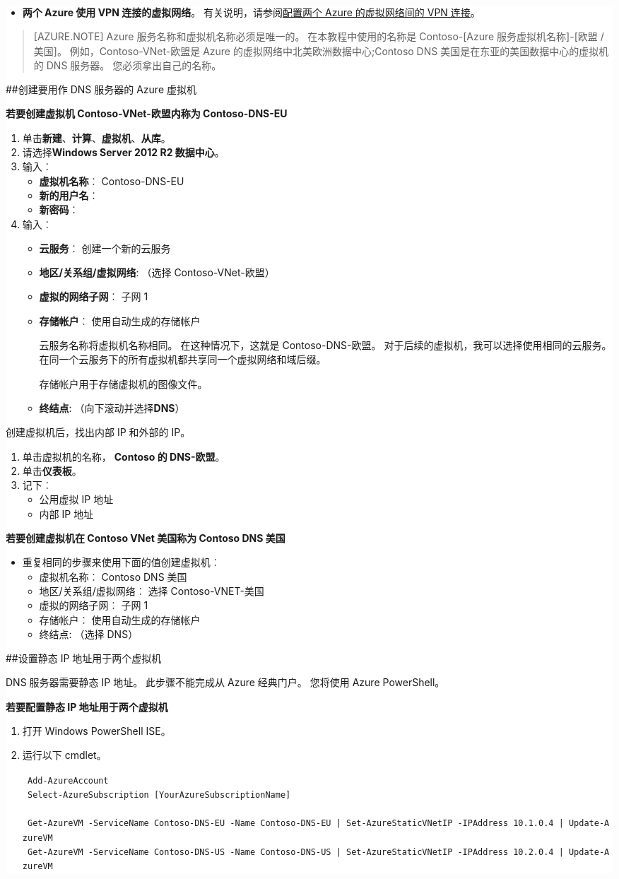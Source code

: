 - **两个 Azure 使用 VPN 连接的虚拟网络**。  有关说明，请参阅[配置两个 Azure 的虚拟网络间的 VPN 连接][hdinsight-hbase-geo-replication-vnet]。

>[AZURE.NOTE] Azure 服务名称和虚拟机名称必须是唯一的。 在本教程中使用的名称是 Contoso-[Azure 服务虚拟机名称]-[欧盟 / 美国]。 例如，Contoso-VNet-欧盟是 Azure 的虚拟网络中北美欧洲数据中心;Contoso DNS 美国是在东亚的美国数据中心的虚拟机的 DNS 服务器。 您必须拿出自己的名称。
 
 
##<a name="create-azure-virtual-machines-to-be-used-as-dns-servers"></a>创建要用作 DNS 服务器的 Azure 虚拟机

**若要创建虚拟机 Contoso-VNet-欧盟内称为 Contoso-DNS-EU**

1.  单击**新建**、**计算**、**虚拟机**、**从库**。
2.  请选择**Windows Server 2012 R2 数据中心**。
3.  输入︰
    - **虚拟机名称**︰ Contoso-DNS-EU
    - **新的用户名**︰ 
    - **新密码**︰ 
4.  输入︰
    - **云服务**︰ 创建一个新的云服务
    - **地区/关系组/虚拟网络**: （选择 Contoso-VNet-欧盟）
    - **虚拟的网络子网**︰ 子网 1
    - **存储帐户**︰ 使用自动生成的存储帐户
    
        云服务名称将虚拟机名称相同。 在这种情况下，这就是 Contoso-DNS-欧盟。 对于后续的虚拟机，我可以选择使用相同的云服务。  在同一个云服务下的所有虚拟机都共享同一个虚拟网络和域后缀。

        存储帐户用于存储虚拟机的图像文件。 
    - **终结点**: （向下滚动并选择**DNS**） 

创建虚拟机后，找出内部 IP 和外部的 IP。

1.  单击虚拟机的名称， **Contoso 的 DNS-欧盟**。
2.  单击**仪表板**。
3.  记下︰
    - 公用虚拟 IP 地址
    - 内部 IP 地址


**若要创建虚拟机在 Contoso VNet 美国称为 Contoso DNS 美国** 

- 重复相同的步骤来使用下面的值创建虚拟机︰
    - 虚拟机名称︰ Contoso DNS 美国
    - 地区/关系组/虚拟网络︰ 选择 Contoso-VNET-美国
    - 虚拟的网络子网︰ 子网 1
    - 存储帐户︰ 使用自动生成的存储帐户
    - 终结点: （选择 DNS）

##<a name="set-static-ip-addresses-for-the-two-virtual-machines"></a>设置静态 IP 地址用于两个虚拟机

DNS 服务器需要静态 IP 地址。  此步骤不能完成从 Azure 经典门户。 您将使用 Azure PowerShell。

**若要配置静态 IP 地址用于两个虚拟机**

1. 打开 Windows PowerShell ISE。
2. 运行以下 cmdlet。  

        Add-AzureAccount
        Select-AzureSubscription [YourAzureSubscriptionName]
        
        Get-AzureVM -ServiceName Contoso-DNS-EU -Name Contoso-DNS-EU | Set-AzureStaticVNetIP -IPAddress 10.1.0.4 | Update-AzureVM
        Get-AzureVM -ServiceName Contoso-DNS-US -Name Contoso-DNS-US | Set-AzureStaticVNetIP -IPAddress 10.2.0.4 | Update-AzureVM 


[hdinsight-hbase-geo-replication]: hdinsight-hbase-geo-replication.md
[hdinsight-hbase-geo-replication-vnet]: hdinsight-hbase-geo-replication-configure-vnets.md
[powershell-install]: powershell-install-configure.md
[img-vnet-diagram]: ./media/hdinsight-hbase-geo-replication-configure-DNS/HDInsight.HBase.VPN.diagram.png 